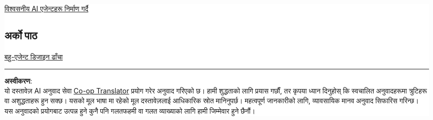 [विश्वसनीय AI एजेन्टहरू निर्माण गर्दै](../06-building-trustworthy-agents/README.md)

## अर्को पाठ

[बहु-एजेन्ट डिजाइन ढाँचा](../08-multi-agent/README.md)

---

**अस्वीकरण**:  
यो दस्तावेज़ AI अनुवाद सेवा [Co-op Translator](https://github.com/Azure/co-op-translator) प्रयोग गरेर अनुवाद गरिएको छ। हामी शुद्धताको लागि प्रयास गर्छौं, तर कृपया ध्यान दिनुहोस् कि स्वचालित अनुवादहरूमा त्रुटिहरू वा अशुद्धताहरू हुन सक्छ। यसको मूल भाषा मा रहेको मूल दस्तावेज़लाई आधिकारिक स्रोत मानिनुपर्छ। महत्वपूर्ण जानकारीको लागि, व्यावसायिक मानव अनुवाद सिफारिस गरिन्छ। यस अनुवादको प्रयोगबाट उत्पन्न हुने कुनै पनि गलतफहमी वा गलत व्याख्याको लागि हामी जिम्मेवार हुने छैनौं।